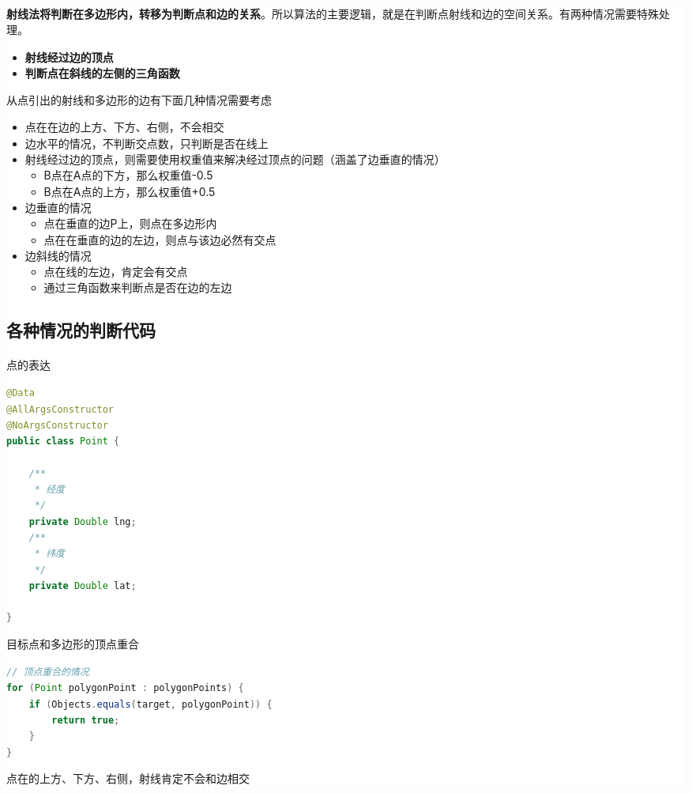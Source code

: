 **射线法将判断在多边形内，转移为判断点和边的关系**。所以算法的主要逻辑，就是在判断点射线和边的空间关系。有两种情况需要特殊处理。

- **射线经过边的顶点**
- **判断点在斜线的左侧的三角函数**

从点引出的射线和多边形的边有下面几种情况需要考虑

- 点在在边的上方、下方、右侧，不会相交
- 边水平的情况，不判断交点数，只判断是否在线上
- 射线经过边的顶点，则需要使用权重值来解决经过顶点的问题（涵盖了边垂直的情况）
   - B点在A点的下方，那么权重值-0.5
   - B点在A点的上方，那么权重值+0.5
- 边垂直的情况
   - 点在垂直的边P上，则点在多边形内
   - 点在在垂直的边的左边，则点与该边必然有交点
- 边斜线的情况
   - 点在线的左边，肯定会有交点
   - 通过三角函数来判断点是否在边的左边

<a name="cNjvA"></a>
## 各种情况的判断代码

点的表达
```java
@Data
@AllArgsConstructor
@NoArgsConstructor
public class Point {

    /**
     * 经度
     */
    private Double lng;
    /**
     * 纬度
     */
    private Double lat;

}
```


目标点和多边形的顶点重合
```java
// 顶点重合的情况
for (Point polygonPoint : polygonPoints) {
    if (Objects.equals(target, polygonPoint)) {
        return true;
    }
}
```


点在的上方、下方、右侧，射线肯定不会和边相交<br />